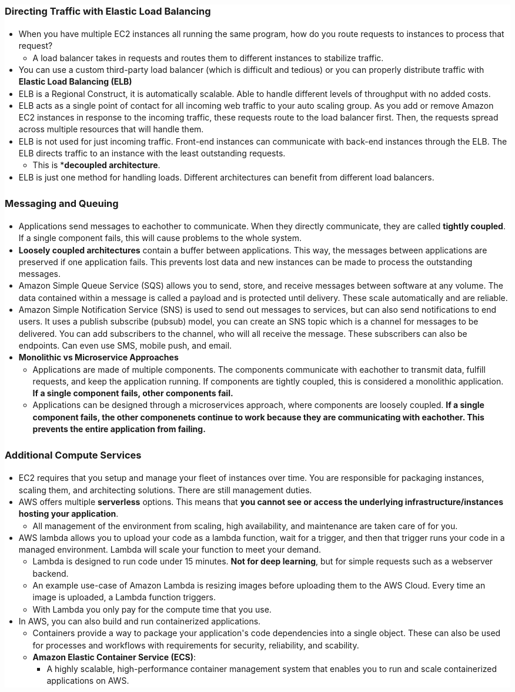   ### Directing Traffic with Elastic Load Balancing
  * When you have multiple EC2 instances all running the same program, how do you route requests to instances to process that request?
    * A load balancer takes in requests and routes them to different instances to stabilize traffic.
  * You can use a custom third-party load balancer (which is difficult and tedious) or you can properly distribute traffic with **Elastic Load Balancing (ELB)**
  * ELB is a Regional Construct, it is automatically scalable. Able to handle different levels of throughput with no added costs.
  * ELB acts as a single point of contact for all incoming web traffic to your auto scaling group. As you add or remove Amazon EC2 instances in response to the incoming traffic, these requests route to the load balancer first. Then, the requests spread across multiple resources that will handle them.
  * ELB is not used for just incoming traffic. Front-end instances can communicate with back-end instances through the ELB. The ELB directs traffic to an instance with the least outstanding requests.
    * This is ***decoupled architecture**.
  * ELB is just one method for handling loads. Different architectures can benefit from different load balancers.

  ### Messaging and Queuing
  * Applications send messages to eachother to communicate. When they directly communicate, they are called **tightly coupled**. If a single component fails, this will cause problems to the whole system. 
  * **Loosely coupled architectures** contain a buffer between applications. This way, the messages between applications are preserved if one application fails. This prevents lost data and new instances can be made to process the outstanding messages.
  * Amazon Simple Queue Service (SQS) allows you to send, store, and receive messages between software at any volume. The data contained within a message is called a payload and is protected until delivery. These scale automatically and are reliable.
  * Amazon Simple Notification Service (SNS) is used to send out messages to services, but can also send notifications to end users. It uses a publish subscribe (pubsub) model, you can create an SNS topic which is a channel for messages to be delivered. You can add subscribers to the channel, who will all receive the message. These subscribers can also be endpoints. Can even use SMS, mobile push, and email. 
  * **Monolithic vs Microservice Approaches**
    * Applications are made of multiple components. The components communicate with eachother to transmit data, fulfill requests, and keep the application running. If components are tightly coupled, this is considered a monolithic application. **If a single component fails, other components fail.**
    * Applications can be designed through a microservices approach, where components are loosely coupled. **If a single component fails, the other componenets continue to work because they are communicating with eachother. This prevents the entire application from failing.**

  ### Additional Compute Services
  * EC2 requires that you setup and manage your fleet of instances over time. You are responsible for packaging instances, scaling them, and architecting solutions. There are still management duties.
  * AWS offers multiple **serverless** options. This means that **you cannot see or access the underlying infrastructure/instances hosting your application**.
    * All management of the environment from scaling, high availability, and maintenance are taken care of for you.
  * AWS lambda allows you to upload your code as a lambda function, wait for a trigger, and then that trigger runs your code in a managed environment. Lambda will scale your function to meet your demand.
    * Lambda is designed to run code under 15 minutes. **Not for deep learning**, but for simple requests such as a webserver backend. 
    * An example use-case of Amazon Lambda is resizing images before uploading them to the AWS Cloud. Every time an image is uploaded, a Lambda function triggers.
    * With Lambda you only pay for the compute time that you use. 
  * In AWS, you can also build and run containerized applications. 
    * Containers provide a way to package your application's code dependencies into a single object. These can also be used for processes and workflows with requirements for security, reliability, and scability. 
    * **Amazon Elastic Container Service (ECS)**:
      * A highly scalable, high-performance container management system that enables you to run and scale containerized applications on AWS.
